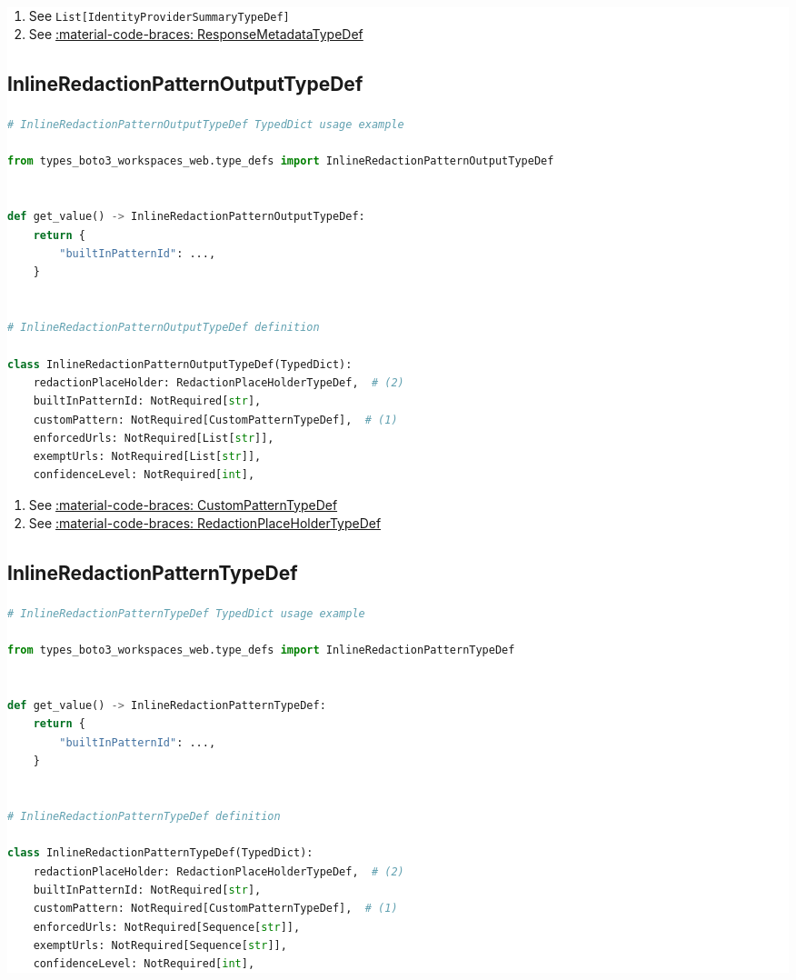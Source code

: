 1. See `List[IdentityProviderSummaryTypeDef]`
2. See [:material-code-braces: ResponseMetadataTypeDef](./type_defs.md#responsemetadatatypedef)

## InlineRedactionPatternOutputTypeDef

```python
# InlineRedactionPatternOutputTypeDef TypedDict usage example

from types_boto3_workspaces_web.type_defs import InlineRedactionPatternOutputTypeDef


def get_value() -> InlineRedactionPatternOutputTypeDef:
    return {
        "builtInPatternId": ...,
    }


# InlineRedactionPatternOutputTypeDef definition

class InlineRedactionPatternOutputTypeDef(TypedDict):
    redactionPlaceHolder: RedactionPlaceHolderTypeDef,  # (2)
    builtInPatternId: NotRequired[str],
    customPattern: NotRequired[CustomPatternTypeDef],  # (1)
    enforcedUrls: NotRequired[List[str]],
    exemptUrls: NotRequired[List[str]],
    confidenceLevel: NotRequired[int],
```

1. See [:material-code-braces: CustomPatternTypeDef](./type_defs.md#custompatterntypedef)
2. See [:material-code-braces: RedactionPlaceHolderTypeDef](./type_defs.md#redactionplaceholdertypedef)

## InlineRedactionPatternTypeDef

```python
# InlineRedactionPatternTypeDef TypedDict usage example

from types_boto3_workspaces_web.type_defs import InlineRedactionPatternTypeDef


def get_value() -> InlineRedactionPatternTypeDef:
    return {
        "builtInPatternId": ...,
    }


# InlineRedactionPatternTypeDef definition

class InlineRedactionPatternTypeDef(TypedDict):
    redactionPlaceHolder: RedactionPlaceHolderTypeDef,  # (2)
    builtInPatternId: NotRequired[str],
    customPattern: NotRequired[CustomPatternTypeDef],  # (1)
    enforcedUrls: NotRequired[Sequence[str]],
    exemptUrls: NotRequired[Sequence[str]],
    confidenceLevel: NotRequired[int],
```
